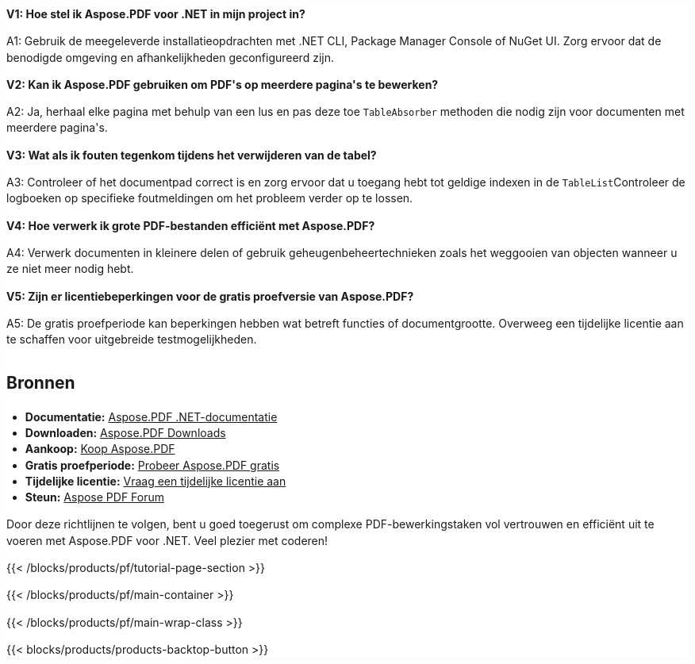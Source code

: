 **V1: Hoe stel ik Aspose.PDF voor .NET in mijn project in?**

A1: Gebruik de meegeleverde installatieopdrachten met .NET CLI, Package Manager Console of NuGet UI. Zorg ervoor dat de benodigde omgeving en afhankelijkheden geconfigureerd zijn.

**V2: Kan ik Aspose.PDF gebruiken om PDF's op meerdere pagina's te bewerken?**

A2: Ja, herhaal elke pagina met behulp van een lus en pas deze toe `TableAbsorber` methoden die nodig zijn voor documenten met meerdere pagina's.

**V3: Wat als ik fouten tegenkom tijdens het verwijderen van de tabel?**

A3: Controleer of het documentpad correct is en zorg ervoor dat u toegang hebt tot geldige indexen in de `TableList`Controleer de logboeken op specifieke foutmeldingen om het probleem verder op te lossen.

**V4: Hoe verwerk ik grote PDF-bestanden efficiënt met Aspose.PDF?**

A4: Verwerk documenten in kleinere delen of gebruik geheugenbeheertechnieken zoals het weggooien van objecten wanneer u ze niet meer nodig hebt.

**V5: Zijn er licentiebeperkingen voor de gratis proefversie van Aspose.PDF?**

A5: De gratis proefperiode kan beperkingen hebben wat betreft functies of documentgrootte. Overweeg een tijdelijke licentie aan te schaffen voor uitgebreide testmogelijkheden.

## Bronnen

- **Documentatie:** [Aspose.PDF .NET-documentatie](https://reference.aspose.com/pdf/net/)
- **Downloaden:** [Aspose.PDF Downloads](https://releases.aspose.com/pdf/net/)
- **Aankoop:** [Koop Aspose.PDF](https://purchase.aspose.com/buy)
- **Gratis proefperiode:** [Probeer Aspose.PDF gratis](https://releases.aspose.com/pdf/net/)
- **Tijdelijke licentie:** [Vraag een tijdelijke licentie aan](https://purchase.aspose.com/temporary-license/)
- **Steun:** [Aspose PDF Forum](https://forum.aspose.com/c/pdf/10)

Door deze richtlijnen te volgen, bent u goed toegerust om complexe PDF-bewerkingstaken vol vertrouwen en efficiënt uit te voeren met Aspose.PDF voor .NET. Veel plezier met coderen!

{{< /blocks/products/pf/tutorial-page-section >}}

{{< /blocks/products/pf/main-container >}}

{{< /blocks/products/pf/main-wrap-class >}}

{{< blocks/products/products-backtop-button >}}